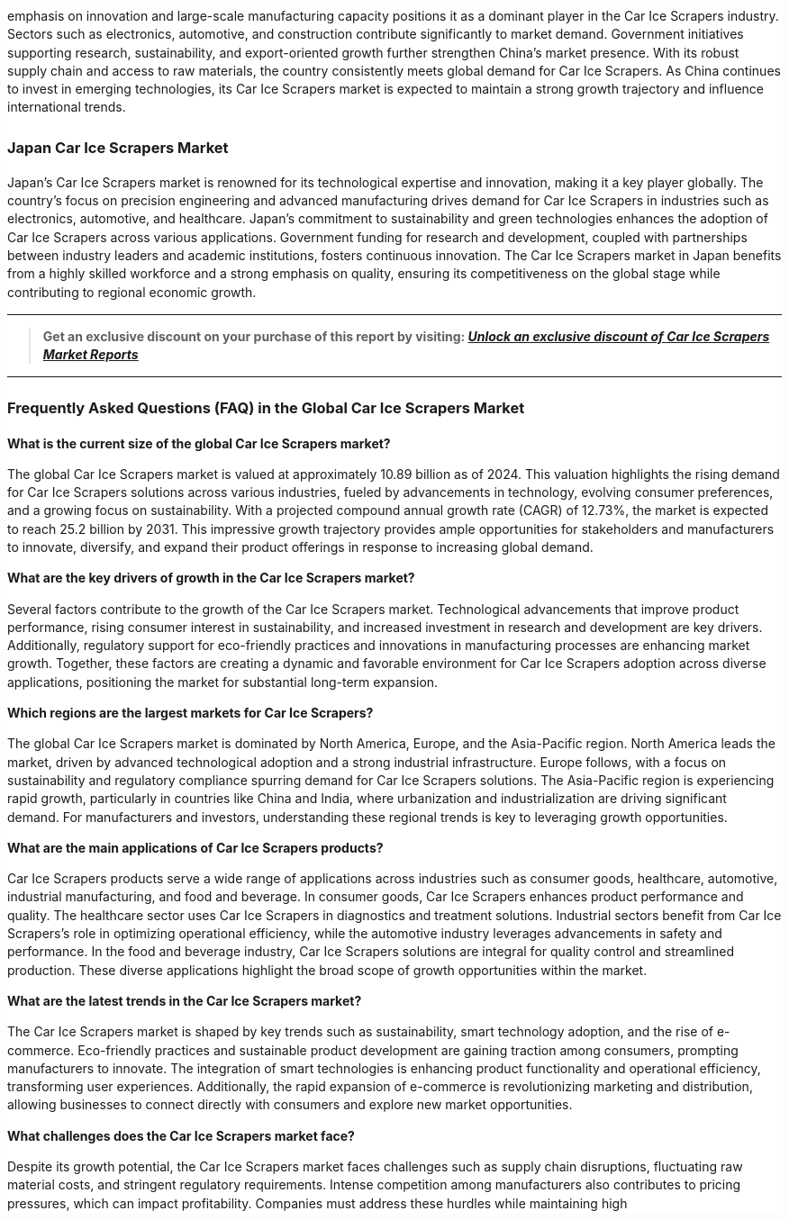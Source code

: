 emphasis on innovation and large-scale manufacturing capacity positions it as a dominant player in the Car Ice Scrapers industry. Sectors such as electronics, automotive, and construction contribute significantly to market demand. Government initiatives supporting research, sustainability, and export-oriented growth further strengthen China&rsquo;s market presence. With its robust supply chain and access to raw materials, the country consistently meets global demand for Car Ice Scrapers. As China continues to invest in emerging technologies, its Car Ice Scrapers market is expected to maintain a strong growth trajectory and influence international trends.</p><h3>Japan Car Ice Scrapers Market</h3><p>Japan&rsquo;s Car Ice Scrapers market is renowned for its technological expertise and innovation, making it a key player globally. The country&rsquo;s focus on precision engineering and advanced manufacturing drives demand for Car Ice Scrapers in industries such as electronics, automotive, and healthcare. Japan&rsquo;s commitment to sustainability and green technologies enhances the adoption of Car Ice Scrapers across various applications. Government funding for research and development, coupled with partnerships between industry leaders and academic institutions, fosters continuous innovation. The Car Ice Scrapers market in Japan benefits from a highly skilled workforce and a strong emphasis on quality, ensuring its competitiveness on the global stage while contributing to regional economic growth.</p><hr /><blockquote><p><strong>Get an exclusive discount on your purchase of this report by visiting: <em><a href="://marketresearchpulse.com/ask-for-discount/69542?utm_source=Github&amp;utm_medium=0112">Unlock an exclusive discount of Car Ice Scrapers Market Reports</a></em>&nbsp;</strong></p></blockquote><hr /><h3>Frequently Asked Questions (FAQ) in the Global Car Ice Scrapers Market</h3><p><strong>What is the current size of the global Car Ice Scrapers market?</strong></p><p>The global Car Ice Scrapers market is valued at approximately 10.89 billion as of 2024. This valuation highlights the rising demand for Car Ice Scrapers solutions across various industries, fueled by advancements in technology, evolving consumer preferences, and a growing focus on sustainability. With a projected compound annual growth rate (CAGR) of 12.73%, the market is expected to reach 25.2 billion by 2031. This impressive growth trajectory provides ample opportunities for stakeholders and manufacturers to innovate, diversify, and expand their product offerings in response to increasing global demand.</p><p><strong>What are the key drivers of growth in the Car Ice Scrapers market?</strong></p><p>Several factors contribute to the growth of the Car Ice Scrapers market. Technological advancements that improve product performance, rising consumer interest in sustainability, and increased investment in research and development are key drivers. Additionally, regulatory support for eco-friendly practices and innovations in manufacturing processes are enhancing market growth. Together, these factors are creating a dynamic and favorable environment for Car Ice Scrapers adoption across diverse applications, positioning the market for substantial long-term expansion.</p><p><strong>Which regions are the largest markets for Car Ice Scrapers?</strong></p><p>The global Car Ice Scrapers market is dominated by North America, Europe, and the Asia-Pacific region. North America leads the market, driven by advanced technological adoption and a strong industrial infrastructure. Europe follows, with a focus on sustainability and regulatory compliance spurring demand for Car Ice Scrapers solutions. The Asia-Pacific region is experiencing rapid growth, particularly in countries like China and India, where urbanization and industrialization are driving significant demand. For manufacturers and investors, understanding these regional trends is key to leveraging growth opportunities.</p><p><strong>What are the main applications of Car Ice Scrapers products?</strong></p><p>Car Ice Scrapers products serve a wide range of applications across industries such as consumer goods, healthcare, automotive, industrial manufacturing, and food and beverage. In consumer goods, Car Ice Scrapers enhances product performance and quality. The healthcare sector uses Car Ice Scrapers in diagnostics and treatment solutions. Industrial sectors benefit from Car Ice Scrapers&rsquo;s role in optimizing operational efficiency, while the automotive industry leverages advancements in safety and performance. In the food and beverage industry, Car Ice Scrapers solutions are integral for quality control and streamlined production. These diverse applications highlight the broad scope of growth opportunities within the market.</p><p><strong>What are the latest trends in the Car Ice Scrapers market?</strong></p><p>The Car Ice Scrapers market is shaped by key trends such as sustainability, smart technology adoption, and the rise of e-commerce. Eco-friendly practices and sustainable product development are gaining traction among consumers, prompting manufacturers to innovate. The integration of smart technologies is enhancing product functionality and operational efficiency, transforming user experiences. Additionally, the rapid expansion of e-commerce is revolutionizing marketing and distribution, allowing businesses to connect directly with consumers and explore new market opportunities.</p><p><strong>What challenges does the Car Ice Scrapers market face?</strong></p><p>Despite its growth potential, the Car Ice Scrapers market faces challenges such as supply chain disruptions, fluctuating raw material costs, and stringent regulatory requirements. Intense competition among manufacturers also contributes to pricing pressures, which can impact profitability. Companies must address these hurdles while maintaining high